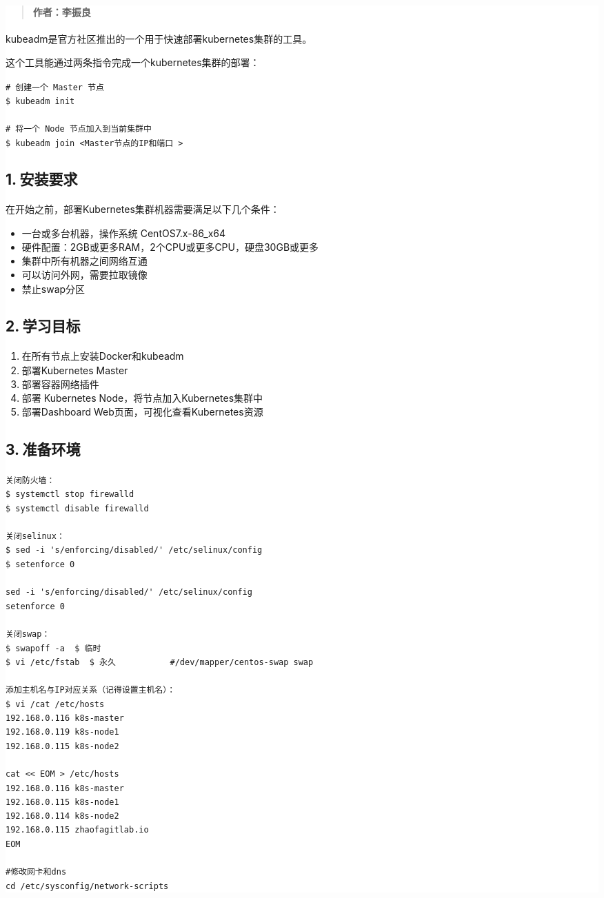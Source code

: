 > #### 作者：李振良

kubeadm是官方社区推出的一个用于快速部署kubernetes集群的工具。

这个工具能通过两条指令完成一个kubernetes集群的部署：

```
# 创建一个 Master 节点
$ kubeadm init

# 将一个 Node 节点加入到当前集群中
$ kubeadm join <Master节点的IP和端口 >
```

## 1. 安装要求

在开始之前，部署Kubernetes集群机器需要满足以下几个条件：

- 一台或多台机器，操作系统 CentOS7.x-86_x64
- 硬件配置：2GB或更多RAM，2个CPU或更多CPU，硬盘30GB或更多
- 集群中所有机器之间网络互通
- 可以访问外网，需要拉取镜像
- 禁止swap分区

## 2. 学习目标

1. 在所有节点上安装Docker和kubeadm
2. 部署Kubernetes Master
3. 部署容器网络插件
4. 部署 Kubernetes Node，将节点加入Kubernetes集群中
5. 部署Dashboard Web页面，可视化查看Kubernetes资源

## 3. 准备环境

```
关闭防火墙：
$ systemctl stop firewalld
$ systemctl disable firewalld

关闭selinux：
$ sed -i 's/enforcing/disabled/' /etc/selinux/config 
$ setenforce 0                

sed -i 's/enforcing/disabled/' /etc/selinux/config 
setenforce 0           

关闭swap：
$ swapoff -a  $ 临时
$ vi /etc/fstab  $ 永久           #/dev/mapper/centos-swap swap        

添加主机名与IP对应关系（记得设置主机名）：
$ vi /cat /etc/hosts
192.168.0.116 k8s-master
192.168.0.119 k8s-node1
192.168.0.115 k8s-node2

cat << EOM > /etc/hosts
192.168.0.116 k8s-master
192.168.0.115 k8s-node1
192.168.0.114 k8s-node2
192.168.0.115 zhaofagitlab.io
EOM

#修改网卡和dns
cd /etc/sysconfig/network-scripts
```